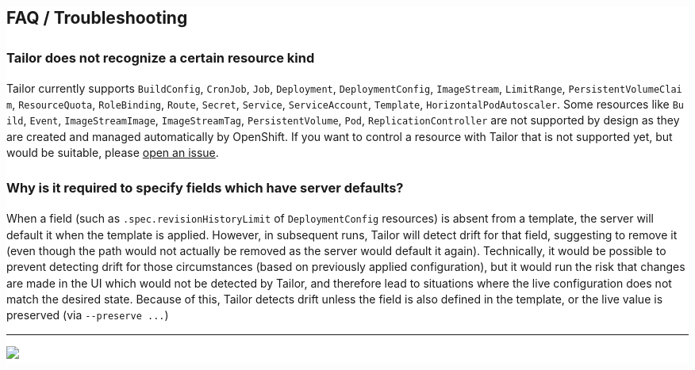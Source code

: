 ## FAQ / Troubleshooting

### Tailor does not recognize a certain resource kind

Tailor currently supports `BuildConfig`, `CronJob`, `Job`, `Deployment`, `DeploymentConfig`, `ImageStream`, `LimitRange`, `PersistentVolumeClaim`, `ResourceQuota`, `RoleBinding`, `Route`, `Secret`, `Service`, `ServiceAccount`, `Template`, `HorizontalPodAutoscaler`. Some resources like `Build`, `Event`, `ImageStreamImage`, `ImageStreamTag`, `PersistentVolume`, `Pod`, `ReplicationController` are not supported by design as they are created and managed automatically by OpenShift. If you want to control a resource with Tailor that is not supported yet, but would be suitable, please [open an issue](https://github.com/opendevstack/tailor/issues/new).

### Why is it required to specify fields which have server defaults?

When a field (such as `.spec.revisionHistoryLimit` of `DeploymentConfig` resources) is absent from a template, the server will default it when the template is applied. However, in subsequent runs, Tailor will detect drift for that field, suggesting to remove it (even though the path would not actually be removed as the server would default it again). Technically, it would be possible to prevent detecting drift for those circumstances (based on previously applied configuration), but it would run the risk that changes are made in the UI which would not be detected by Tailor, and therefore lead to situations where the live configuration does not match the desired state. Because of this, Tailor detects drift unless the field is also defined in the template, or the live value is preserved (via `--preserve ...`)

---

![](https://github.com/opendevstack/tailor/workflows/Continous%20Integration%20Tests/badge.svg?branch=master)




